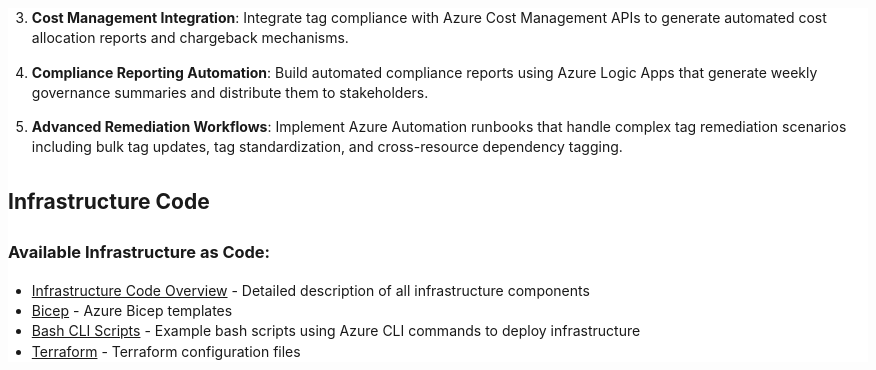 3. **Cost Management Integration**: Integrate tag compliance with Azure Cost Management APIs to generate automated cost allocation reports and chargeback mechanisms.

4. **Compliance Reporting Automation**: Build automated compliance reports using Azure Logic Apps that generate weekly governance summaries and distribute them to stakeholders.

5. **Advanced Remediation Workflows**: Implement Azure Automation runbooks that handle complex tag remediation scenarios including bulk tag updates, tag standardization, and cross-resource dependency tagging.

## Infrastructure Code

### Available Infrastructure as Code:

- [Infrastructure Code Overview](code/README.md) - Detailed description of all infrastructure components
- [Bicep](code/bicep/) - Azure Bicep templates
- [Bash CLI Scripts](code/scripts/) - Example bash scripts using Azure CLI commands to deploy infrastructure
- [Terraform](code/terraform/) - Terraform configuration files